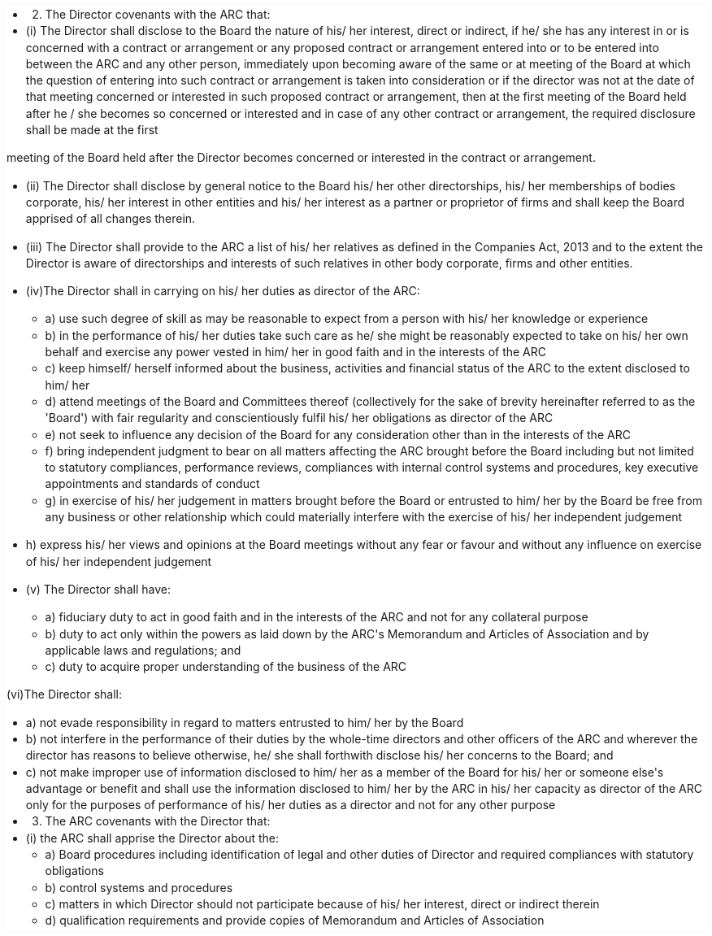 - 2. The Director covenants with the ARC that:
- (i) The Director shall disclose to the Board the nature of his/ her interest, direct or indirect, if he/ she has any interest in or is concerned with a contract or arrangement or any proposed contract or arrangement entered into or to be entered into between the ARC and any other person, immediately upon becoming aware of the same or at meeting of the Board at which the question of entering into such contract or arrangement is taken into consideration or if the director was not at the date of that meeting concerned or interested in such proposed contract or arrangement, then at the first meeting of the Board held after he / she becomes so concerned or interested and in case of any other contract or arrangement, the required disclosure shall be made at the first

meeting of the Board held after the Director becomes concerned or interested in the contract or arrangement.

- (ii) The Director shall disclose by general notice to the Board his/ her other directorships, his/ her memberships of bodies corporate, his/ her interest in other entities and his/ her interest as a partner or proprietor of firms and shall keep the Board apprised of all changes therein.
- (iii) The Director shall provide to the ARC a list of his/ her relatives as defined in the Companies Act, 2013 and to the extent the Director is aware of directorships and interests of such relatives in other body corporate, firms and other entities.
- (iv)The Director shall in carrying on his/ her duties as director of the ARC:
	- a) use such degree of skill as may be reasonable to expect from a person with his/ her knowledge or experience
	- b) in the performance of his/ her duties take such care as he/ she might be reasonably expected to take on his/ her own behalf and exercise any power vested in him/ her in good faith and in the interests of the ARC
	- c) keep himself/ herself informed about the business, activities and financial status of the ARC to the extent disclosed to him/ her
	- d) attend meetings of the Board and Committees thereof (collectively for the sake of brevity hereinafter referred to as the 'Board') with fair regularity and conscientiously fulfil his/ her obligations as director of the ARC
	- e) not seek to influence any decision of the Board for any consideration other than in the interests of the ARC
	- f) bring independent judgment to bear on all matters affecting the ARC brought before the Board including but not limited to statutory compliances, performance reviews, compliances with internal control systems and procedures, key executive appointments and standards of conduct
	- g) in exercise of his/ her judgement in matters brought before the Board or entrusted to him/ her by the Board be free from any business or other relationship which could materially interfere with the exercise of his/ her independent judgement

- h) express his/ her views and opinions at the Board meetings without any fear or favour and without any influence on exercise of his/ her independent judgement
- (v) The Director shall have:
	- a) fiduciary duty to act in good faith and in the interests of the ARC and not for any collateral purpose
	- b) duty to act only within the powers as laid down by the ARC's Memorandum and Articles of Association and by applicable laws and regulations; and
	- c) duty to acquire proper understanding of the business of the ARC

(vi)The Director shall:

- a) not evade responsibility in regard to matters entrusted to him/ her by the Board
- b) not interfere in the performance of their duties by the whole-time directors and other officers of the ARC and wherever the director has reasons to believe otherwise, he/ she shall forthwith disclose his/ her concerns to the Board; and
- c) not make improper use of information disclosed to him/ her as a member of the Board for his/ her or someone else's advantage or benefit and shall use the information disclosed to him/ her by the ARC in his/ her capacity as director of the ARC only for the purposes of performance of his/ her duties as a director and not for any other purpose
- 3. The ARC covenants with the Director that:
- (i) the ARC shall apprise the Director about the:
	- a) Board procedures including identification of legal and other duties of Director and required compliances with statutory obligations
	- b) control systems and procedures
	- c) matters in which Director should not participate because of his/ her interest, direct or indirect therein
	- d) qualification requirements and provide copies of Memorandum and Articles of Association